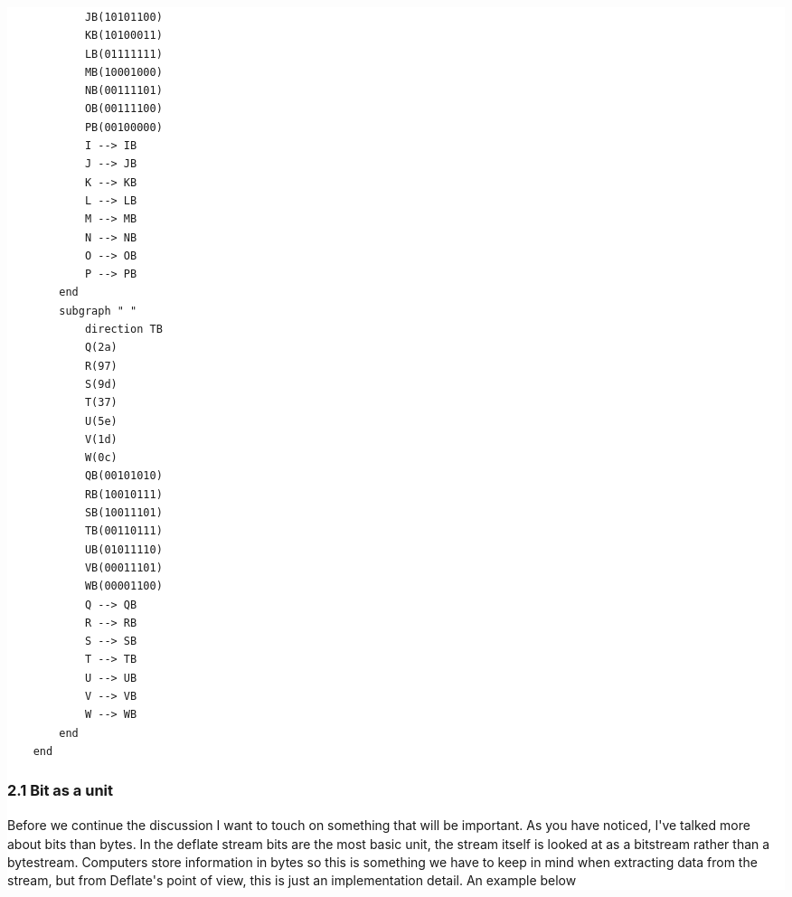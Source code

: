 ```mermaid
            JB(10101100)
            KB(10100011)
            LB(01111111)
            MB(10001000)
            NB(00111101)
            OB(00111100)
            PB(00100000)
            I --> IB
            J --> JB
            K --> KB
            L --> LB
            M --> MB
            N --> NB
            O --> OB
            P --> PB
        end
        subgraph " "
            direction TB
            Q(2a)
            R(97)
            S(9d)
            T(37)
            U(5e)
            V(1d)
            W(0c)
            QB(00101010)
            RB(10010111)
            SB(10011101)
            TB(00110111)
            UB(01011110)
            VB(00011101)
            WB(00001100)
            Q --> QB
            R --> RB
            S --> SB
            T --> TB
            U --> UB
            V --> VB
            W --> WB
        end
    end
```


### 2.1 Bit as a unit

Before we continue the discussion I want to touch on something that will be important. As you have noticed, I've talked more about bits than bytes. In the deflate stream bits are the most basic unit, the stream itself is looked at as a bitstream rather than a bytestream. Computers store information in bytes so this is something we have to keep in mind when extracting data from the stream, but from Deflate's point of view, this is just an implementation detail. An example below

